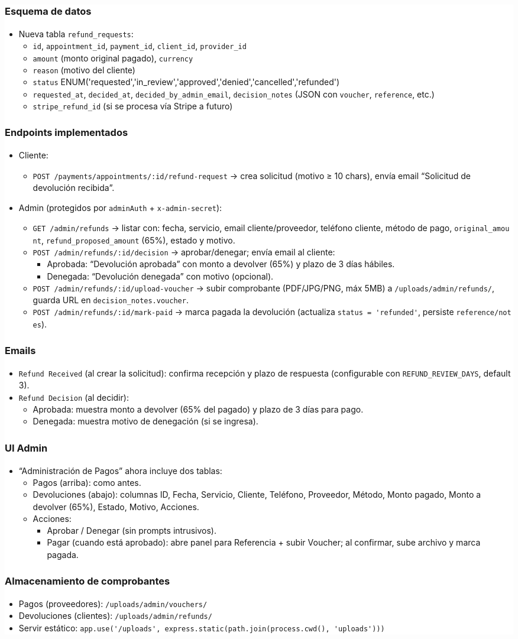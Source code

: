 ### Esquema de datos

- Nueva tabla `refund_requests`:
  - `id`, `appointment_id`, `payment_id`, `client_id`, `provider_id`
  - `amount` (monto original pagado), `currency`
  - `reason` (motivo del cliente)
  - `status` ENUM('requested','in_review','approved','denied','cancelled','refunded')
  - `requested_at`, `decided_at`, `decided_by_admin_email`, `decision_notes` (JSON con `voucher`, `reference`, etc.)
  - `stripe_refund_id` (si se procesa vía Stripe a futuro)

### Endpoints implementados

- Cliente:
  - `POST /payments/appointments/:id/refund-request` → crea solicitud (motivo ≥ 10 chars), envía email “Solicitud de devolución recibida”.

- Admin (protegidos por `adminAuth` + `x-admin-secret`):
  - `GET /admin/refunds` → listar con: fecha, servicio, email cliente/proveedor, teléfono cliente, método de pago, `original_amount`, `refund_proposed_amount` (65%), estado y motivo.
  - `POST /admin/refunds/:id/decision` → aprobar/denegar; envía email al cliente:
    - Aprobada: “Devolución aprobada” con monto a devolver (65%) y plazo de 3 días hábiles.
    - Denegada: “Devolución denegada” con motivo (opcional).
  - `POST /admin/refunds/:id/upload-voucher` → subir comprobante (PDF/JPG/PNG, máx 5MB) a `/uploads/admin/refunds/`, guarda URL en `decision_notes.voucher`.
  - `POST /admin/refunds/:id/mark-paid` → marca pagada la devolución (actualiza `status = 'refunded'`, persiste `reference/notes`).

### Emails

- `Refund Received` (al crear la solicitud): confirma recepción y plazo de respuesta (configurable con `REFUND_REVIEW_DAYS`, default 3).
- `Refund Decision` (al decidir):
  - Aprobada: muestra monto a devolver (65% del pagado) y plazo de 3 días para pago.
  - Denegada: muestra motivo de denegación (si se ingresa).

### UI Admin

- “Administración de Pagos” ahora incluye dos tablas:
  - Pagos (arriba): como antes.
  - Devoluciones (abajo): columnas ID, Fecha, Servicio, Cliente, Teléfono, Proveedor, Método, Monto pagado, Monto a devolver (65%), Estado, Motivo, Acciones.
  - Acciones:
    - Aprobar / Denegar (sin prompts intrusivos).
    - Pagar (cuando está aprobado): abre panel para Referencia + subir Voucher; al confirmar, sube archivo y marca pagada.

### Almacenamiento de comprobantes

- Pagos (proveedores): `/uploads/admin/vouchers/`
- Devoluciones (clientes): `/uploads/admin/refunds/`
- Servir estático: `app.use('/uploads', express.static(path.join(process.cwd(), 'uploads')))`
